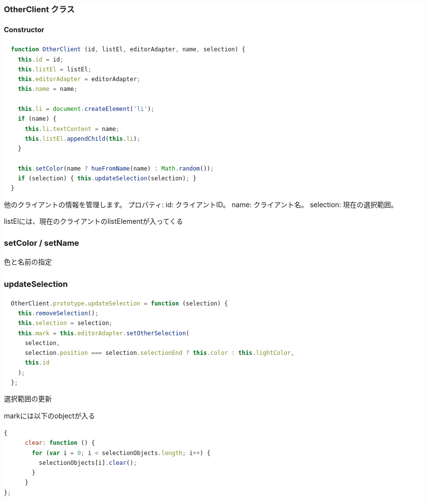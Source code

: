 
### OtherClient クラス

#### Constructor
```javascript
  function OtherClient (id, listEl, editorAdapter, name, selection) {
    this.id = id;
    this.listEl = listEl;
    this.editorAdapter = editorAdapter;
    this.name = name;

    this.li = document.createElement('li');
    if (name) {
      this.li.textContent = name;
      this.listEl.appendChild(this.li);
    }

    this.setColor(name ? hueFromName(name) : Math.random());
    if (selection) { this.updateSelection(selection); }
  }
```
他のクライアントの情報を管理します。
プロパティ:
id: クライアントID。
name: クライアント名。
selection: 現在の選択範囲。

listElには、現在のクライアントのlistElementが入ってくる

### setColor / setName
色と名前の指定


### updateSelection 

```javascript
  OtherClient.prototype.updateSelection = function (selection) {
    this.removeSelection();
    this.selection = selection;
    this.mark = this.editorAdapter.setOtherSelection(
      selection,
      selection.position === selection.selectionEnd ? this.color : this.lightColor,
      this.id
    );
  };

```
選択範囲の更新

markには以下のobjectが入る
```javascript
{
      clear: function () {
        for (var i = 0; i < selectionObjects.length; i++) {
          selectionObjects[i].clear();
        }
      }
};
```

